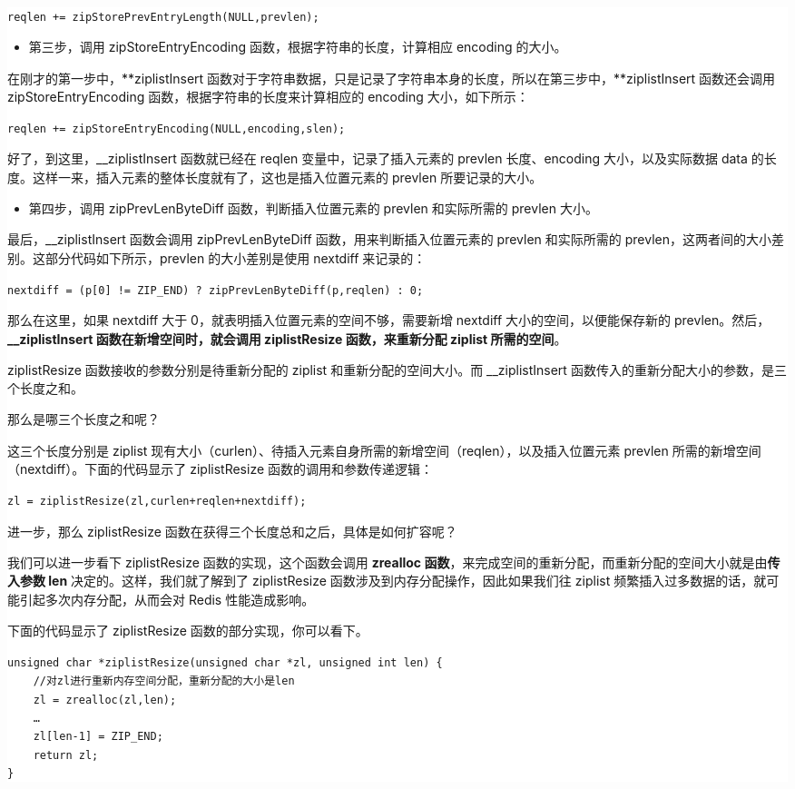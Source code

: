 ```
reqlen += zipStorePrevEntryLength(NULL,prevlen);

```

* 第三步，调用 zipStoreEntryEncoding 函数，根据字符串的长度，计算相应 encoding 的大小。

在刚才的第一步中，**ziplistInsert 函数对于字符串数据，只是记录了字符串本身的长度，所以在第三步中，**ziplistInsert 函数还会调用 zipStoreEntryEncoding 函数，根据字符串的长度来计算相应的 encoding 大小，如下所示：

```
reqlen += zipStoreEntryEncoding(NULL,encoding,slen);

```

好了，到这里，\_\_ziplistInsert 函数就已经在 reqlen 变量中，记录了插入元素的 prevlen 长度、encoding 大小，以及实际数据 data 的长度。这样一来，插入元素的整体长度就有了，这也是插入位置元素的 prevlen 所要记录的大小。

* 第四步，调用 zipPrevLenByteDiff 函数，判断插入位置元素的 prevlen 和实际所需的 prevlen 大小。

最后，\_\_ziplistInsert 函数会调用 zipPrevLenByteDiff 函数，用来判断插入位置元素的 prevlen 和实际所需的 prevlen，这两者间的大小差别。这部分代码如下所示，prevlen 的大小差别是使用 nextdiff 来记录的：

```
nextdiff = (p[0] != ZIP_END) ? zipPrevLenByteDiff(p,reqlen) : 0;

```

那么在这里，如果 nextdiff 大于 0，就表明插入位置元素的空间不够，需要新增 nextdiff 大小的空间，以便能保存新的 prevlen。然后，**\_\_ziplistInsert 函数在新增空间时，就会调用 ziplistResize 函数，来重新分配 ziplist 所需的空间**。

ziplistResize 函数接收的参数分别是待重新分配的 ziplist 和重新分配的空间大小。而 \_\_ziplistInsert 函数传入的重新分配大小的参数，是三个长度之和。

那么是哪三个长度之和呢？

这三个长度分别是 ziplist 现有大小（curlen）、待插入元素自身所需的新增空间（reqlen），以及插入位置元素 prevlen 所需的新增空间（nextdiff）。下面的代码显示了 ziplistResize 函数的调用和参数传递逻辑：

```
zl = ziplistResize(zl,curlen+reqlen+nextdiff);

```

进一步，那么 ziplistResize 函数在获得三个长度总和之后，具体是如何扩容呢？

我们可以进一步看下 ziplistResize 函数的实现，这个函数会调用 **zrealloc 函数**，来完成空间的重新分配，而重新分配的空间大小就是由**传入参数 len** 决定的。这样，我们就了解到了 ziplistResize 函数涉及到内存分配操作，因此如果我们往 ziplist 频繁插入过多数据的话，就可能引起多次内存分配，从而会对 Redis 性能造成影响。

下面的代码显示了 ziplistResize 函数的部分实现，你可以看下。

```
unsigned char *ziplistResize(unsigned char *zl, unsigned int len) {
    //对zl进行重新内存空间分配，重新分配的大小是len
    zl = zrealloc(zl,len);
    …
    zl[len-1] = ZIP_END;
    return zl;
}

```
